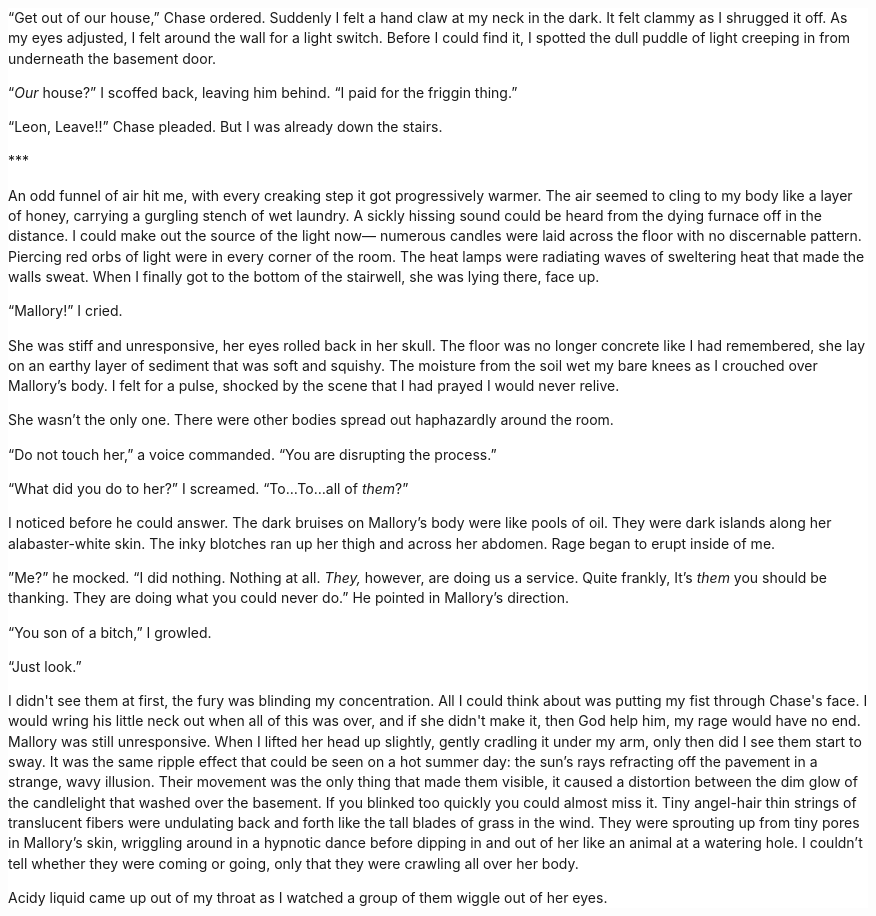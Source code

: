“Get out of our house,” Chase ordered. Suddenly I felt a hand claw at my neck in the dark. It felt clammy as I shrugged it off. As my eyes adjusted, I felt around the wall for a light switch. Before I could find it, I spotted the dull puddle of light creeping in from underneath the basement door.

“*Our* house?” I scoffed back, leaving him behind. “I paid for the friggin thing.”

“Leon, Leave!!” Chase pleaded. But I was already down the stairs.

\*\*\*

An odd funnel of air hit me, with every creaking step it got progressively warmer. The air seemed to cling to my body like a layer of honey, carrying a gurgling stench of wet laundry. A sickly hissing sound could be heard from the dying furnace off in the distance. I could make out the source of the light now— numerous candles were laid across the floor with no discernable pattern. Piercing red orbs of light were in every corner of the room. The heat lamps were radiating waves of sweltering heat that made the walls sweat. When I finally got to the bottom of the stairwell, she was lying there, face up.

“Mallory!” I cried.

She was stiff and unresponsive, her eyes rolled back in her skull. The floor was no longer concrete like I had remembered, she lay on an earthy layer of sediment that was soft and squishy. The moisture from the soil wet my bare knees as I crouched over Mallory’s body. I felt for a pulse, shocked by the scene that I had prayed I would never relive. 

She wasn’t the only one.  There were other bodies spread out haphazardly around the room.

“Do not touch her,” a voice commanded. “You are disrupting the process.”

“What did you do to her?” I screamed. “To…To…all of *them*?”

I noticed before he could answer. The dark bruises on Mallory’s body were like pools of oil. They were dark islands along her alabaster-white skin. The inky blotches ran up her thigh and across her abdomen. Rage began to erupt inside of me.

”Me?” he mocked. “I did nothing. Nothing at all. *They,* however, are doing us a service. Quite frankly, It’s *them* you should be thanking. They are doing what you could never do.” He pointed in Mallory’s direction. 

“You son of a bitch,” I growled.

“Just look.”

I didn't see them at first, the fury was blinding my concentration. All I could think about was putting my fist through Chase's face. I would wring his little neck out when all of this was over, and if she didn't make it, then God help him, my rage would have no end. Mallory was still unresponsive. When I lifted her head up slightly, gently cradling it under my arm, only then did I see them start to sway. It was the same ripple effect that could be seen on a hot summer day: the sun’s rays refracting off the pavement in a strange, wavy illusion. Their movement was the only thing that made them visible, it caused a distortion between the dim glow of the candlelight that washed over the basement. If you blinked too quickly you could almost miss it. Tiny angel-hair thin strings of translucent fibers were undulating back and forth like the tall blades of grass in the wind. They were sprouting up from tiny pores in Mallory’s skin, wriggling around in a hypnotic dance before dipping in and out of her like an animal at a watering hole. I couldn’t tell whether they were coming or going, only that they were crawling all over her body. 

Acidy liquid came up out of my throat as I watched a group of them wiggle out of her eyes. 

